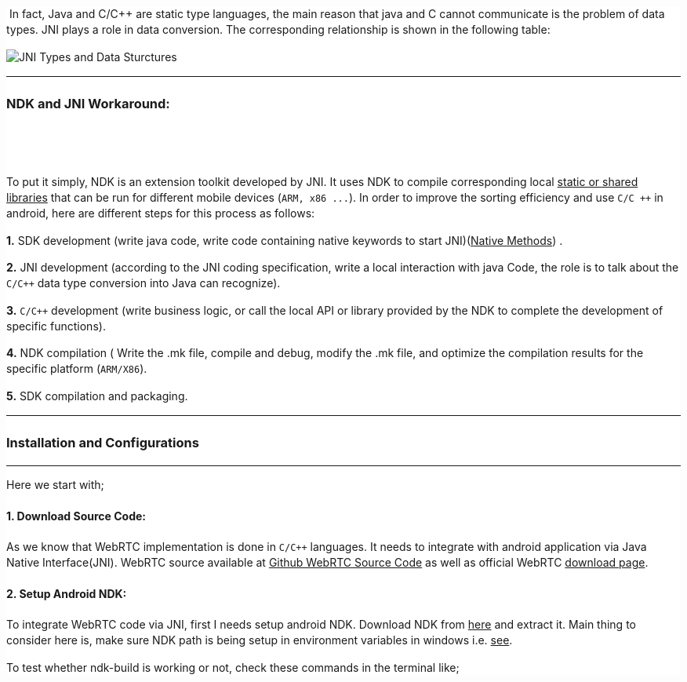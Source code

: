  In fact, Java and C/C++ are static type languages, the main reason that java and C cannot communicate is the problem of data types. JNI plays a role in data conversion. The corresponding relationship is shown in the following table:
 
 ![JNI Types and Data Sturctures](https://github.com/mail2chromium/Android-Native-Development-For-WebRTC/blob/master/types.png)

-----

 ### NDK and JNI Workaround:
 
-----
 
To put it simply, NDK is an extension toolkit developed by JNI. It uses NDK to compile corresponding local [static or shared libraries](https://stackoverflow.com/questions/2649334/difference-between-static-and-shared-libraries) that can be run for different mobile devices (`ARM, x86 ...`). In order to improve the sorting efficiency and use `C/C ++` in android, here are different steps for this process as follows: 

**1.** SDK development (write java code, write code containing native keywords to start JNI)([Native Methods](http://journals.ecs.soton.ac.uk/java/tutorial/native/index.html)) .

**2.** JNI development (according to the JNI coding specification, write a local interaction with java Code, the role is to talk about the `C/C++` data type conversion into Java can recognize).

**3.** `C/C++` development (write business logic, or call the local API or library provided by the NDK to complete the development of specific functions).

**4.** NDK compilation ( Write the .mk file, compile and debug, modify the .mk file, and optimize the compilation results for the specific platform (`ARM/X86`).

**5.** SDK compilation and packaging.

-----

### Installation and Configurations

-----

Here we start with;

#### 1. Download Source Code:

As we know that WebRTC implementation is done in `C/C++` languages. It needs to integrate with android application via Java Native Interface(JNI). WebRTC source available at [Github WebRTC Source Code](https://github.com/JumpingYang001/webrtc.git) as well as official WebRTC [download page](http://webrtc.github.io/webrtc-org/native-code/development/).

#### 2. Setup Android NDK:

To integrate WebRTC code via JNI, first I needs setup android NDK. Download NDK from [here](https://developer.android.com/ndk/downloads) and extract it. Main thing to consider here is, make sure NDK path is being setup in environment variables in windows i.e. [see](https://subscription.packtpub.com/book/application_development/9781849691505/1/ch01lvl1sec09/setting-up-an-android-ndk-development-environment-in-windows). 

To test whether ndk-build is working or not, check these commands in the terminal like;
